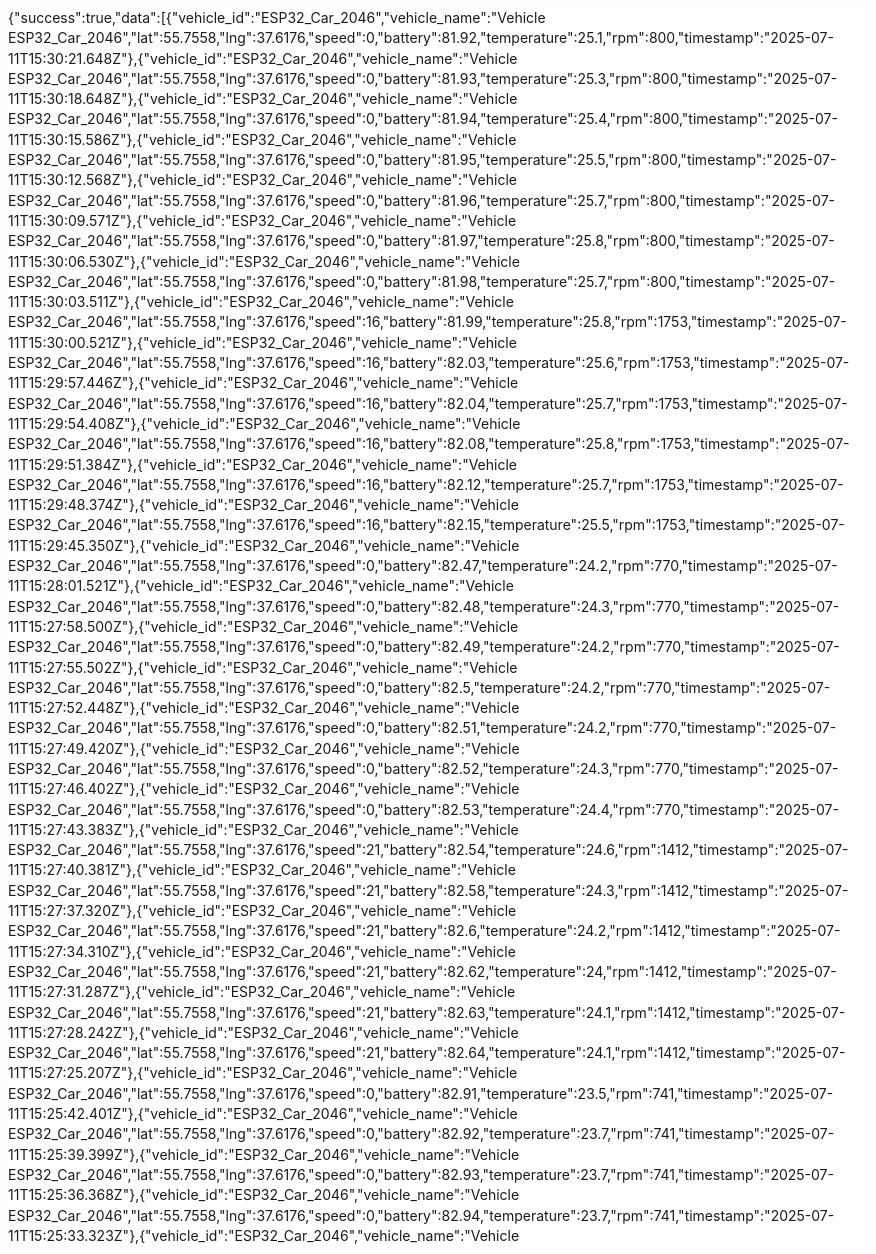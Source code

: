 {"success":true,"data":[{"vehicle_id":"ESP32_Car_2046","vehicle_name":"Vehicle ESP32_Car_2046","lat":55.7558,"lng":37.6176,"speed":0,"battery":81.92,"temperature":25.1,"rpm":800,"timestamp":"2025-07-11T15:30:21.648Z"},{"vehicle_id":"ESP32_Car_2046","vehicle_name":"Vehicle ESP32_Car_2046","lat":55.7558,"lng":37.6176,"speed":0,"battery":81.93,"temperature":25.3,"rpm":800,"timestamp":"2025-07-11T15:30:18.648Z"},{"vehicle_id":"ESP32_Car_2046","vehicle_name":"Vehicle ESP32_Car_2046","lat":55.7558,"lng":37.6176,"speed":0,"battery":81.94,"temperature":25.4,"rpm":800,"timestamp":"2025-07-11T15:30:15.586Z"},{"vehicle_id":"ESP32_Car_2046","vehicle_name":"Vehicle ESP32_Car_2046","lat":55.7558,"lng":37.6176,"speed":0,"battery":81.95,"temperature":25.5,"rpm":800,"timestamp":"2025-07-11T15:30:12.568Z"},{"vehicle_id":"ESP32_Car_2046","vehicle_name":"Vehicle ESP32_Car_2046","lat":55.7558,"lng":37.6176,"speed":0,"battery":81.96,"temperature":25.7,"rpm":800,"timestamp":"2025-07-11T15:30:09.571Z"},{"vehicle_id":"ESP32_Car_2046","vehicle_name":"Vehicle ESP32_Car_2046","lat":55.7558,"lng":37.6176,"speed":0,"battery":81.97,"temperature":25.8,"rpm":800,"timestamp":"2025-07-11T15:30:06.530Z"},{"vehicle_id":"ESP32_Car_2046","vehicle_name":"Vehicle ESP32_Car_2046","lat":55.7558,"lng":37.6176,"speed":0,"battery":81.98,"temperature":25.7,"rpm":800,"timestamp":"2025-07-11T15:30:03.511Z"},{"vehicle_id":"ESP32_Car_2046","vehicle_name":"Vehicle ESP32_Car_2046","lat":55.7558,"lng":37.6176,"speed":16,"battery":81.99,"temperature":25.8,"rpm":1753,"timestamp":"2025-07-11T15:30:00.521Z"},{"vehicle_id":"ESP32_Car_2046","vehicle_name":"Vehicle ESP32_Car_2046","lat":55.7558,"lng":37.6176,"speed":16,"battery":82.03,"temperature":25.6,"rpm":1753,"timestamp":"2025-07-11T15:29:57.446Z"},{"vehicle_id":"ESP32_Car_2046","vehicle_name":"Vehicle ESP32_Car_2046","lat":55.7558,"lng":37.6176,"speed":16,"battery":82.04,"temperature":25.7,"rpm":1753,"timestamp":"2025-07-11T15:29:54.408Z"},{"vehicle_id":"ESP32_Car_2046","vehicle_name":"Vehicle ESP32_Car_2046","lat":55.7558,"lng":37.6176,"speed":16,"battery":82.08,"temperature":25.8,"rpm":1753,"timestamp":"2025-07-11T15:29:51.384Z"},{"vehicle_id":"ESP32_Car_2046","vehicle_name":"Vehicle ESP32_Car_2046","lat":55.7558,"lng":37.6176,"speed":16,"battery":82.12,"temperature":25.7,"rpm":1753,"timestamp":"2025-07-11T15:29:48.374Z"},{"vehicle_id":"ESP32_Car_2046","vehicle_name":"Vehicle ESP32_Car_2046","lat":55.7558,"lng":37.6176,"speed":16,"battery":82.15,"temperature":25.5,"rpm":1753,"timestamp":"2025-07-11T15:29:45.350Z"},{"vehicle_id":"ESP32_Car_2046","vehicle_name":"Vehicle ESP32_Car_2046","lat":55.7558,"lng":37.6176,"speed":0,"battery":82.47,"temperature":24.2,"rpm":770,"timestamp":"2025-07-11T15:28:01.521Z"},{"vehicle_id":"ESP32_Car_2046","vehicle_name":"Vehicle ESP32_Car_2046","lat":55.7558,"lng":37.6176,"speed":0,"battery":82.48,"temperature":24.3,"rpm":770,"timestamp":"2025-07-11T15:27:58.500Z"},{"vehicle_id":"ESP32_Car_2046","vehicle_name":"Vehicle ESP32_Car_2046","lat":55.7558,"lng":37.6176,"speed":0,"battery":82.49,"temperature":24.2,"rpm":770,"timestamp":"2025-07-11T15:27:55.502Z"},{"vehicle_id":"ESP32_Car_2046","vehicle_name":"Vehicle ESP32_Car_2046","lat":55.7558,"lng":37.6176,"speed":0,"battery":82.5,"temperature":24.2,"rpm":770,"timestamp":"2025-07-11T15:27:52.448Z"},{"vehicle_id":"ESP32_Car_2046","vehicle_name":"Vehicle ESP32_Car_2046","lat":55.7558,"lng":37.6176,"speed":0,"battery":82.51,"temperature":24.2,"rpm":770,"timestamp":"2025-07-11T15:27:49.420Z"},{"vehicle_id":"ESP32_Car_2046","vehicle_name":"Vehicle ESP32_Car_2046","lat":55.7558,"lng":37.6176,"speed":0,"battery":82.52,"temperature":24.3,"rpm":770,"timestamp":"2025-07-11T15:27:46.402Z"},{"vehicle_id":"ESP32_Car_2046","vehicle_name":"Vehicle ESP32_Car_2046","lat":55.7558,"lng":37.6176,"speed":0,"battery":82.53,"temperature":24.4,"rpm":770,"timestamp":"2025-07-11T15:27:43.383Z"},{"vehicle_id":"ESP32_Car_2046","vehicle_name":"Vehicle ESP32_Car_2046","lat":55.7558,"lng":37.6176,"speed":21,"battery":82.54,"temperature":24.6,"rpm":1412,"timestamp":"2025-07-11T15:27:40.381Z"},{"vehicle_id":"ESP32_Car_2046","vehicle_name":"Vehicle ESP32_Car_2046","lat":55.7558,"lng":37.6176,"speed":21,"battery":82.58,"temperature":24.3,"rpm":1412,"timestamp":"2025-07-11T15:27:37.320Z"},{"vehicle_id":"ESP32_Car_2046","vehicle_name":"Vehicle ESP32_Car_2046","lat":55.7558,"lng":37.6176,"speed":21,"battery":82.6,"temperature":24.2,"rpm":1412,"timestamp":"2025-07-11T15:27:34.310Z"},{"vehicle_id":"ESP32_Car_2046","vehicle_name":"Vehicle ESP32_Car_2046","lat":55.7558,"lng":37.6176,"speed":21,"battery":82.62,"temperature":24,"rpm":1412,"timestamp":"2025-07-11T15:27:31.287Z"},{"vehicle_id":"ESP32_Car_2046","vehicle_name":"Vehicle ESP32_Car_2046","lat":55.7558,"lng":37.6176,"speed":21,"battery":82.63,"temperature":24.1,"rpm":1412,"timestamp":"2025-07-11T15:27:28.242Z"},{"vehicle_id":"ESP32_Car_2046","vehicle_name":"Vehicle ESP32_Car_2046","lat":55.7558,"lng":37.6176,"speed":21,"battery":82.64,"temperature":24.1,"rpm":1412,"timestamp":"2025-07-11T15:27:25.207Z"},{"vehicle_id":"ESP32_Car_2046","vehicle_name":"Vehicle ESP32_Car_2046","lat":55.7558,"lng":37.6176,"speed":0,"battery":82.91,"temperature":23.5,"rpm":741,"timestamp":"2025-07-11T15:25:42.401Z"},{"vehicle_id":"ESP32_Car_2046","vehicle_name":"Vehicle ESP32_Car_2046","lat":55.7558,"lng":37.6176,"speed":0,"battery":82.92,"temperature":23.7,"rpm":741,"timestamp":"2025-07-11T15:25:39.399Z"},{"vehicle_id":"ESP32_Car_2046","vehicle_name":"Vehicle ESP32_Car_2046","lat":55.7558,"lng":37.6176,"speed":0,"battery":82.93,"temperature":23.7,"rpm":741,"timestamp":"2025-07-11T15:25:36.368Z"},{"vehicle_id":"ESP32_Car_2046","vehicle_name":"Vehicle ESP32_Car_2046","lat":55.7558,"lng":37.6176,"speed":0,"battery":82.94,"temperature":23.7,"rpm":741,"timestamp":"2025-07-11T15:25:33.323Z"},{"vehicle_id":"ESP32_Car_2046","vehicle_name":"Vehicle